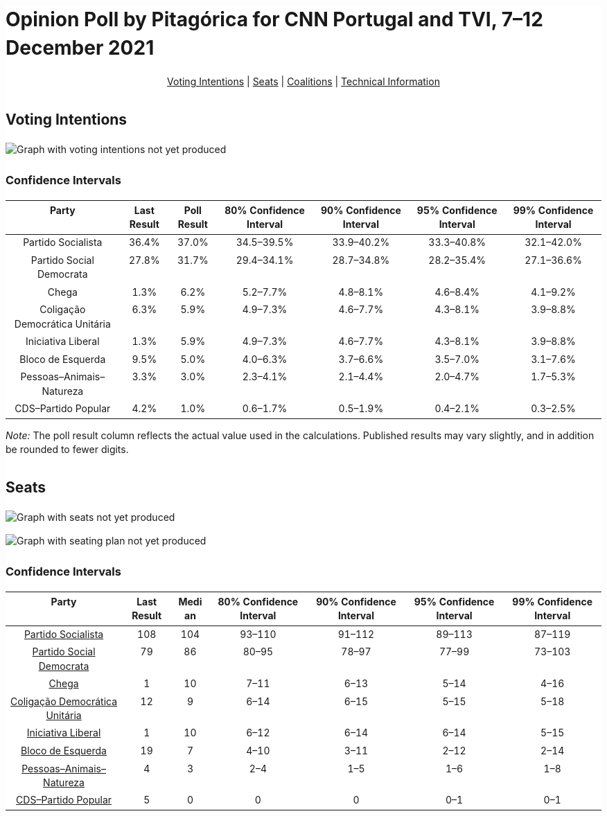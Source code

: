 # Opinion Poll by Pitagórica for CNN Portugal and TVI, 7–12 December 2021

<p align="center"><a href="#voting-intentions">Voting Intentions</a> | <a href="#seats">Seats</a> | <a href="#coalitions">Coalitions</a> | <a href="#technical-information">Technical Information</a></p>

## Voting Intentions

![Graph with voting intentions not yet produced](2021-12-12-Pitagórica.png "Voting Intentions")

### Confidence Intervals

| Party | Last Result | Poll Result | 80% Confidence Interval | 90% Confidence Interval | 95% Confidence Interval | 99% Confidence Interval |
|:-----:|:-----------:|:-----------:|:-----------------------:|:-----------------------:|:-----------------------:|:-----------------------:|
| Partido Socialista | 36.4% | 37.0% | 34.5–39.5% |33.9–40.2% |33.3–40.8% |32.1–42.0% |
| Partido Social Democrata | 27.8% | 31.7% | 29.4–34.1% |28.7–34.8% |28.2–35.4% |27.1–36.6% |
| Chega | 1.3% | 6.2% | 5.2–7.7% |4.8–8.1% |4.6–8.4% |4.1–9.2% |
| Coligação Democrática Unitária | 6.3% | 5.9% | 4.9–7.3% |4.6–7.7% |4.3–8.1% |3.9–8.8% |
| Iniciativa Liberal | 1.3% | 5.9% | 4.9–7.3% |4.6–7.7% |4.3–8.1% |3.9–8.8% |
| Bloco de Esquerda | 9.5% | 5.0% | 4.0–6.3% |3.7–6.6% |3.5–7.0% |3.1–7.6% |
| Pessoas–Animais–Natureza | 3.3% | 3.0% | 2.3–4.1% |2.1–4.4% |2.0–4.7% |1.7–5.3% |
| CDS–Partido Popular | 4.2% | 1.0% | 0.6–1.7% |0.5–1.9% |0.4–2.1% |0.3–2.5% |

*Note:* The poll result column reflects the actual value used in the calculations. Published results may vary slightly, and in addition be rounded to fewer digits.

## Seats

![Graph with seats not yet produced](2021-12-12-Pitagórica-seats.png "Seats")

![Graph with seating plan not yet produced](2021-12-12-Pitagórica-seating-plan.png "Seating Plan")

### Confidence Intervals

| Party | Last Result | Median | 80% Confidence Interval | 90% Confidence Interval | 95% Confidence Interval | 99% Confidence Interval |
|:-----:|:-----------:|:------:|:-----------------------:|:-----------------------:|:-----------------------:|:-----------------------:|
| <a href="#partido-socialista">Partido Socialista</a> | 108 | 104 | 93–110 |91–112 |89–113 |87–119 |
| <a href="#partido-social-democrata">Partido Social Democrata</a> | 79 | 86 | 80–95 |78–97 |77–99 |73–103 |
| <a href="#chega">Chega</a> | 1 | 10 | 7–11 |6–13 |5–14 |4–16 |
| <a href="#coligação-democrática-unitária">Coligação Democrática Unitária</a> | 12 | 9 | 6–14 |6–15 |5–15 |5–18 |
| <a href="#iniciativa-liberal">Iniciativa Liberal</a> | 1 | 10 | 6–12 |6–14 |6–14 |5–15 |
| <a href="#bloco-de-esquerda">Bloco de Esquerda</a> | 19 | 7 | 4–10 |3–11 |2–12 |2–14 |
| <a href="#pessoas–animais–natureza">Pessoas–Animais–Natureza</a> | 4 | 3 | 2–4 |1–5 |1–6 |1–8 |
| <a href="#cds–partido-popular">CDS–Partido Popular</a> | 5 | 0 | 0 |0 |0–1 |0–1 |
